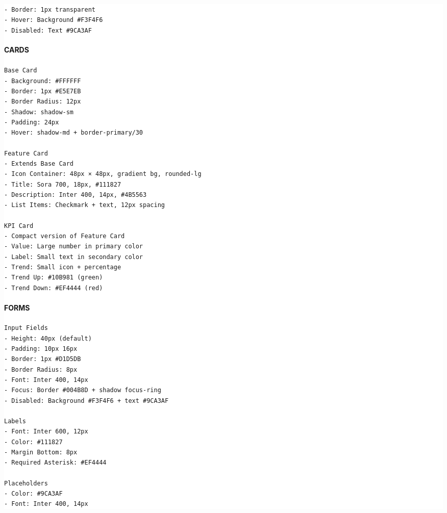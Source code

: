 ```
- Border: 1px transparent
- Hover: Background #F3F4F6
- Disabled: Text #9CA3AF
```

#### CARDS
```
Base Card
- Background: #FFFFFF
- Border: 1px #E5E7EB
- Border Radius: 12px
- Shadow: shadow-sm
- Padding: 24px
- Hover: shadow-md + border-primary/30

Feature Card
- Extends Base Card
- Icon Container: 48px × 48px, gradient bg, rounded-lg
- Title: Sora 700, 18px, #111827
- Description: Inter 400, 14px, #4B5563
- List Items: Checkmark + text, 12px spacing

KPI Card
- Compact version of Feature Card
- Value: Large number in primary color
- Label: Small text in secondary color
- Trend: Small icon + percentage
- Trend Up: #10B981 (green)
- Trend Down: #EF4444 (red)
```

#### FORMS
```
Input Fields
- Height: 40px (default)
- Padding: 10px 16px
- Border: 1px #D1D5DB
- Border Radius: 8px
- Font: Inter 400, 14px
- Focus: Border #004B8D + shadow focus-ring
- Disabled: Background #F3F4F6 + text #9CA3AF

Labels
- Font: Inter 600, 12px
- Color: #111827
- Margin Bottom: 8px
- Required Asterisk: #EF4444

Placeholders
- Color: #9CA3AF
- Font: Inter 400, 14px
```
